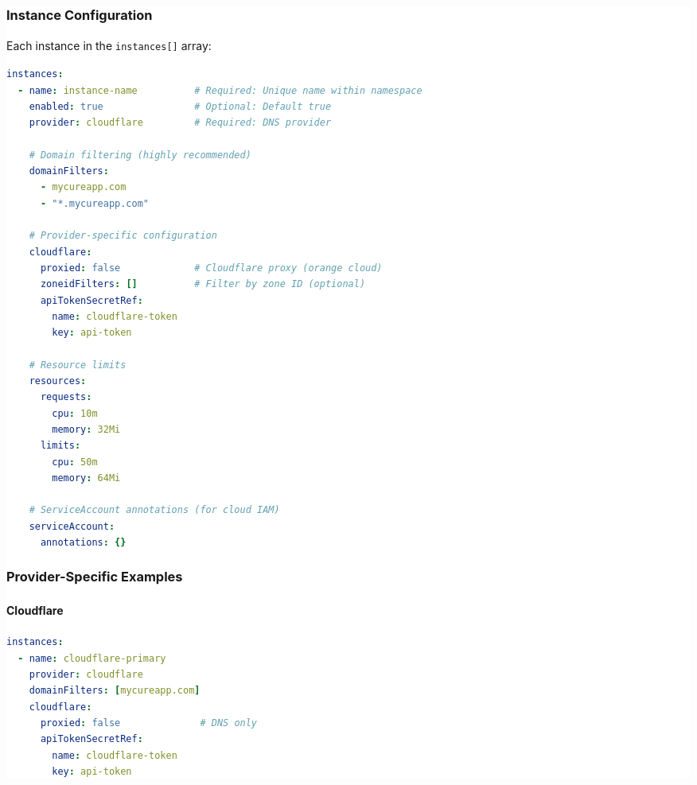 ### Instance Configuration

Each instance in the `instances[]` array:

```yaml
instances:
  - name: instance-name          # Required: Unique name within namespace
    enabled: true                # Optional: Default true
    provider: cloudflare         # Required: DNS provider

    # Domain filtering (highly recommended)
    domainFilters:
      - mycureapp.com
      - "*.mycureapp.com"

    # Provider-specific configuration
    cloudflare:
      proxied: false             # Cloudflare proxy (orange cloud)
      zoneidFilters: []          # Filter by zone ID (optional)
      apiTokenSecretRef:
        name: cloudflare-token
        key: api-token

    # Resource limits
    resources:
      requests:
        cpu: 10m
        memory: 32Mi
      limits:
        cpu: 50m
        memory: 64Mi

    # ServiceAccount annotations (for cloud IAM)
    serviceAccount:
      annotations: {}
```

### Provider-Specific Examples

#### Cloudflare

```yaml
instances:
  - name: cloudflare-primary
    provider: cloudflare
    domainFilters: [mycureapp.com]
    cloudflare:
      proxied: false              # DNS only
      apiTokenSecretRef:
        name: cloudflare-token
        key: api-token
```
